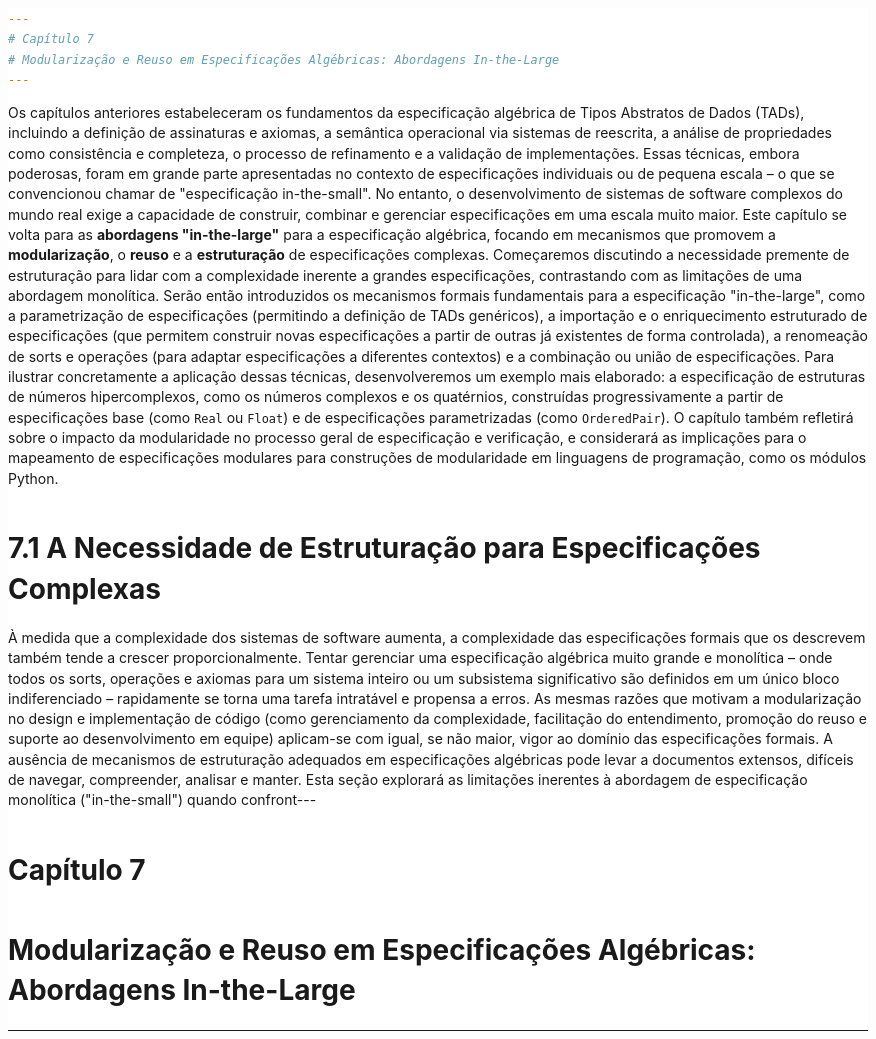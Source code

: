 ```yaml
---
# Capítulo 7
# Modularização e Reuso em Especificações Algébricas: Abordagens In-the-Large
---
```


Os capítulos anteriores estabeleceram os fundamentos da especificação algébrica de Tipos Abstratos de Dados (TADs), incluindo a definição de assinaturas e axiomas, a semântica operacional via sistemas de reescrita, a análise de propriedades como consistência e completeza, o processo de refinamento e a validação de implementações. Essas técnicas, embora poderosas, foram em grande parte apresentadas no contexto de especificações individuais ou de pequena escala – o que se convencionou chamar de "especificação in-the-small". No entanto, o desenvolvimento de sistemas de software complexos do mundo real exige a capacidade de construir, combinar e gerenciar especificações em uma escala muito maior. Este capítulo se volta para as **abordagens "in-the-large"** para a especificação algébrica, focando em mecanismos que promovem a **modularização**, o **reuso** e a **estruturação** de especificações complexas. Começaremos discutindo a necessidade premente de estruturação para lidar com a complexidade inerente a grandes especificações, contrastando com as limitações de uma abordagem monolítica. Serão então introduzidos os mecanismos formais fundamentais para a especificação "in-the-large", como a parametrização de especificações (permitindo a definição de TADs genéricos), a importação e o enriquecimento estruturado de especificações (que permitem construir novas especificações a partir de outras já existentes de forma controlada), a renomeação de sorts e operações (para adaptar especificações a diferentes contextos) e a combinação ou união de especificações. Para ilustrar concretamente a aplicação dessas técnicas, desenvolveremos um exemplo mais elaborado: a especificação de estruturas de números hipercomplexos, como os números complexos e os quatérnios, construídas progressivamente a partir de especificações base (como `Real` ou `Float`) e de especificações parametrizadas (como `OrderedPair`). O capítulo também refletirá sobre o impacto da modularidade no processo geral de especificação e verificação, e considerará as implicações para o mapeamento de especificações modulares para construções de modularidade em linguagens de programação, como os módulos Python.

# 7.1 A Necessidade de Estruturação para Especificações Complexas

À medida que a complexidade dos sistemas de software aumenta, a complexidade das especificações formais que os descrevem também tende a crescer proporcionalmente. Tentar gerenciar uma especificação algébrica muito grande e monolítica – onde todos os sorts, operações e axiomas para um sistema inteiro ou um subsistema significativo são definidos em um único bloco indiferenciado – rapidamente se torna uma tarefa intratável e propensa a erros. As mesmas razões que motivam a modularização no design e implementação de código (como gerenciamento da complexidade, facilitação do entendimento, promoção do reuso e suporte ao desenvolvimento em equipe) aplicam-se com igual, se não maior, vigor ao domínio das especificações formais. A ausência de mecanismos de estruturação adequados em especificações algébricas pode levar a documentos extensos, difíceis de navegar, compreender, analisar e manter. Esta seção explorará as limitações inerentes à abordagem de especificação monolítica ("in-the-small") quando confront---
# Capítulo 7
# Modularização e Reuso em Especificações Algébricas: Abordagens In-the-Large
---
